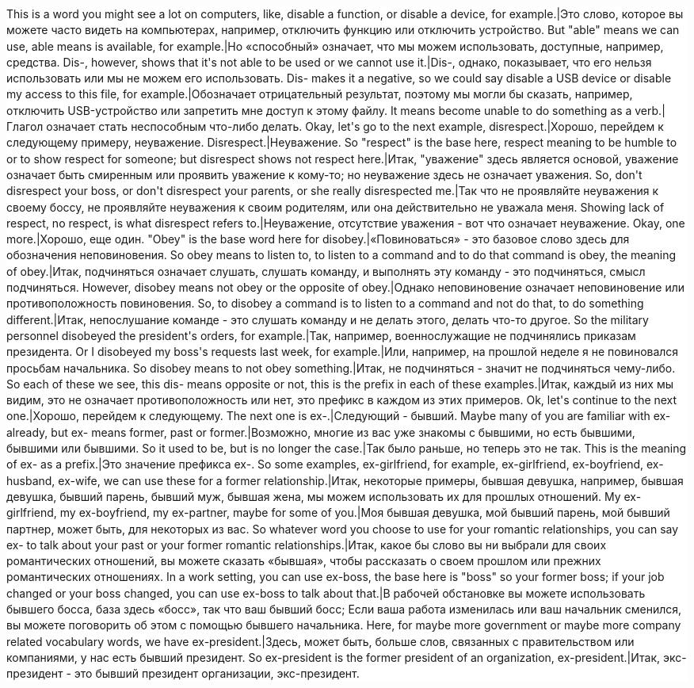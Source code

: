 This is a word you might see a lot on computers, like, disable a function, or disable a device, for example.|Это слово, которое вы можете часто видеть на компьютерах, например, отключить функцию или отключить устройство.
But "able" means we can use, able means is available, for example.|Но «способный» означает, что мы можем использовать, доступные, например, средства.
Dis-, however, shows that it's not able to be used or we cannot use it.|Dis-, однако, показывает, что его нельзя использовать или мы не можем его использовать.
Dis- makes it a negative, so we could say disable a USB device or disable my access to this file, for example.|Обозначает отрицательный результат, поэтому мы могли бы сказать, например, отключить USB-устройство или запретить мне доступ к этому файлу.
It means become unable to do something as a verb.|Глагол означает стать неспособным что-либо делать.
Okay, let's go to the next example, disrespect.|Хорошо, перейдем к следующему примеру, неуважение.
Disrespect.|Неуважение.
So "respect" is the base here, respect meaning to be humble to or to show respect for someone; but disrespect shows not respect here.|Итак, "уважение" здесь является основой, уважение означает быть смиренным или проявить уважение к кому-то; но неуважение здесь не означает уважения.
So, don't disrespect your boss, or don't disrespect your parents, or she really disrespected me.|Так что не проявляйте неуважения к своему боссу, не проявляйте неуважения к своим родителям, или она действительно не уважала меня.
Showing lack of respect, no respect, is what disrespect refers to.|Неуважение, отсутствие уважения - вот что означает неуважение.
Okay, one more.|Хорошо, еще один.
"Obey" is the base word here for disobey.|«Повиноваться» - это базовое слово здесь для обозначения неповиновения.
So obey means to listen to, to listen to a command and to do that command is obey, the meaning of obey.|Итак, подчиняться означает слушать, слушать команду, и выполнять эту команду - это подчиняться, смысл подчиняться.
However, disobey means not obey or the opposite of obey.|Однако неповиновение означает неповиновение или противоположность повиновения.
So, to disobey a command is to listen to a command and not do that, to do something different.|Итак, непослушание команде - это слушать команду и не делать этого, делать что-то другое.
So the military personnel disobeyed the president's orders, for example.|Так, например, военнослужащие не подчинялись приказам президента.
Or I disobeyed my boss's requests last week, for example.|Или, например, на прошлой неделе я не повиновался просьбам начальника.
So disobey means to not obey something.|Итак, не подчиняться - значит не подчиняться чему-либо.
So each of these we see, this dis- means opposite or not, this is the prefix in each of these examples.|Итак, каждый из них мы видим, это не означает противоположность или нет, это префикс в каждом из этих примеров.
Ok, let's continue to the next one.|Хорошо, перейдем к следующему.
The next one is ex-.|Следующий - бывший.
Maybe many of you are familiar with ex- already, but ex- means former, past or former.|Возможно, многие из вас уже знакомы с бывшими, но есть бывшими, бывшими или бывшими.
So it used to be, but is no longer the case.|Так было раньше, но теперь это не так.
This is the meaning of ex- as a prefix.|Это значение префикса ex-.
So some examples, ex-girlfriend, for example, ex-girlfriend, ex-boyfriend, ex-husband, ex-wife, we can use these for a former relationship.|Итак, некоторые примеры, бывшая девушка, например, бывшая девушка, бывший парень, бывший муж, бывшая жена, мы можем использовать их для прошлых отношений.
My ex-girlfriend, my ex-boyfriend, my ex-partner, maybe for some of you.|Моя бывшая девушка, мой бывший парень, мой бывший партнер, может быть, для некоторых из вас.
So whatever word you choose to use for your romantic relationships, you can say ex- to talk about your past or your former romantic relationships.|Итак, какое бы слово вы ни выбрали для своих романтических отношений, вы можете сказать «бывшая», чтобы рассказать о своем прошлом или прежних романтических отношениях.
In a work setting, you can use ex-boss, the base here is "boss" so your former boss; if your job changed or your boss changed, you can use ex-boss to talk about that.|В рабочей обстановке вы можете использовать бывшего босса, база здесь «босс», так что ваш бывший босс; Если ваша работа изменилась или ваш начальник сменился, вы можете поговорить об этом с помощью бывшего начальника.
Here, for maybe more government or maybe more company related vocabulary words, we have ex-president.|Здесь, может быть, больше слов, связанных с правительством или компаниями, у нас есть бывший президент.
So ex-president is the former president of an organization, ex-president.|Итак, экс-президент - это бывший президент организации, экс-президент.